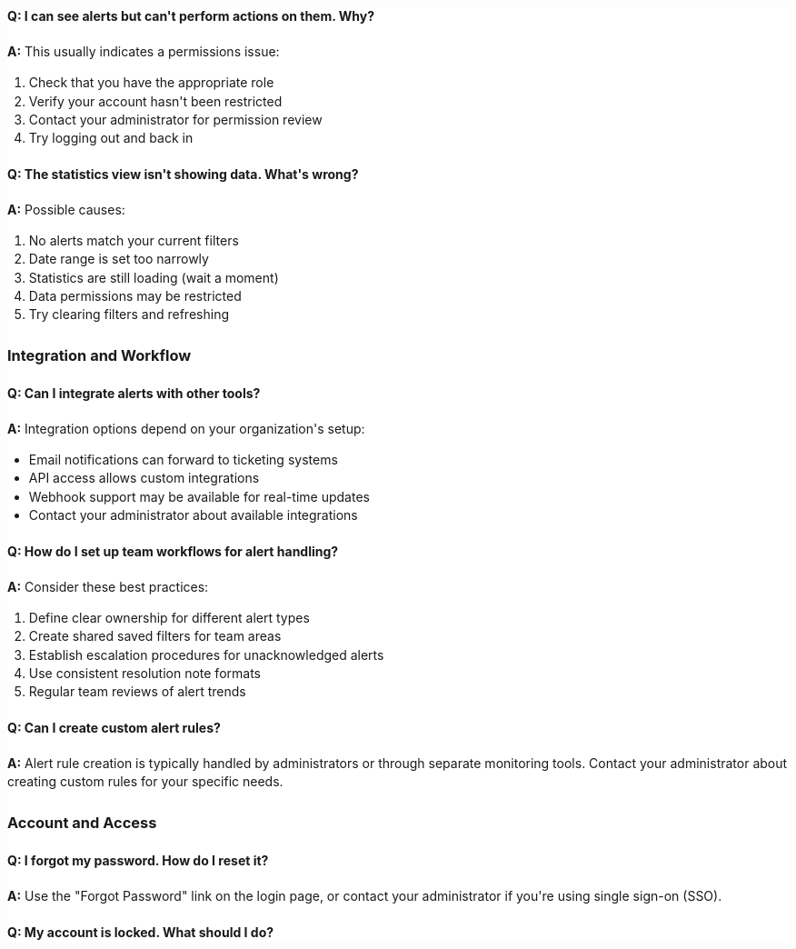 #### Q: I can see alerts but can't perform actions on them. Why?

**A:** This usually indicates a permissions issue:

1. Check that you have the appropriate role
2. Verify your account hasn't been restricted
3. Contact your administrator for permission review
4. Try logging out and back in

#### Q: The statistics view isn't showing data. What's wrong?

**A:** Possible causes:

1. No alerts match your current filters
2. Date range is set too narrowly
3. Statistics are still loading (wait a moment)
4. Data permissions may be restricted
5. Try clearing filters and refreshing

### Integration and Workflow

#### Q: Can I integrate alerts with other tools?

**A:** Integration options depend on your organization's setup:

- Email notifications can forward to ticketing systems
- API access allows custom integrations
- Webhook support may be available for real-time updates
- Contact your administrator about available integrations

#### Q: How do I set up team workflows for alert handling?

**A:** Consider these best practices:

1. Define clear ownership for different alert types
2. Create shared saved filters for team areas
3. Establish escalation procedures for unacknowledged alerts
4. Use consistent resolution note formats
5. Regular team reviews of alert trends

#### Q: Can I create custom alert rules?

**A:** Alert rule creation is typically handled by administrators or through separate monitoring tools. Contact your administrator about creating custom rules for your specific needs.

### Account and Access

#### Q: I forgot my password. How do I reset it?

**A:** Use the "Forgot Password" link on the login page, or contact your administrator if you're using single sign-on (SSO).

#### Q: My account is locked. What should I do?
